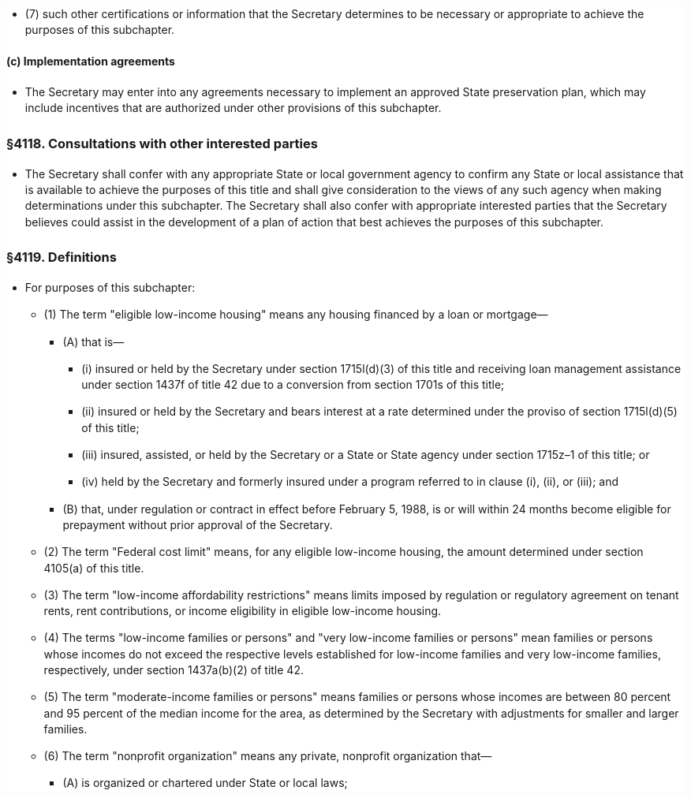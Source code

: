   * (7) such other certifications or information that the Secretary determines to be necessary or appropriate to achieve the purposes of this subchapter.

#### (c) Implementation agreements
* The Secretary may enter into any agreements necessary to implement an approved State preservation plan, which may include incentives that are authorized under other provisions of this subchapter.

### §4118. Consultations with other interested parties
* The Secretary shall confer with any appropriate State or local government agency to confirm any State or local assistance that is available to achieve the purposes of this title and shall give consideration to the views of any such agency when making determinations under this subchapter. The Secretary shall also confer with appropriate interested parties that the Secretary believes could assist in the development of a plan of action that best achieves the purposes of this subchapter.

### §4119. Definitions
* For purposes of this subchapter:

  * (1) The term "eligible low-income housing" means any housing financed by a loan or mortgage—

    * (A) that is—

      * (i) insured or held by the Secretary under section 1715l(d)(3) of this title and receiving loan management assistance under section 1437f of title 42 due to a conversion from section 1701s of this title;

      * (ii) insured or held by the Secretary and bears interest at a rate determined under the proviso of section 1715l(d)(5) of this title;

      * (iii) insured, assisted, or held by the Secretary or a State or State agency under section 1715z–1 of this title; or

      * (iv) held by the Secretary and formerly insured under a program referred to in clause (i), (ii), or (iii); and


    * (B) that, under regulation or contract in effect before February 5, 1988, is or will within 24 months become eligible for prepayment without prior approval of the Secretary.


  * (2) The term "Federal cost limit" means, for any eligible low-income housing, the amount determined under section 4105(a) of this title.

  * (3) The term "low-income affordability restrictions" means limits imposed by regulation or regulatory agreement on tenant rents, rent contributions, or income eligibility in eligible low-income housing.

  * (4) The terms "low-income families or persons" and "very low-income families or persons" mean families or persons whose incomes do not exceed the respective levels established for low-income families and very low-income families, respectively, under section 1437a(b)(2) of title 42.

  * (5) The term "moderate-income families or persons" means families or persons whose incomes are between 80 percent and 95 percent of the median income for the area, as determined by the Secretary with adjustments for smaller and larger families.

  * (6) The term "nonprofit organization" means any private, nonprofit organization that—

    * (A) is organized or chartered under State or local laws;

